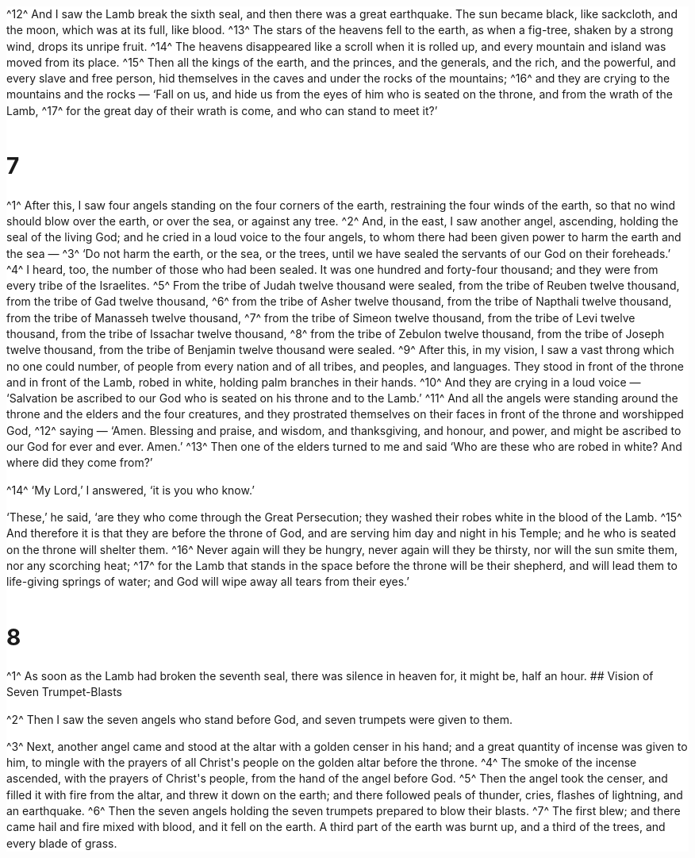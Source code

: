 ^12^ And I saw the Lamb break the sixth seal, and then there was a great earthquake. The sun became black, like sackcloth, and the moon, which was at its full, like blood. ^13^ The stars of the heavens fell to the earth, as when a fig-tree, shaken by a strong wind, drops its unripe fruit. ^14^ The heavens disappeared like a scroll when it is rolled up, and every mountain and island was moved from its place. ^15^ Then all the kings of the earth, and the princes, and the generals, and the rich, and the powerful, and every slave and free person, hid themselves in the caves and under the rocks of the mountains; ^16^ and they are crying to the mountains and the rocks — ‘Fall on us, and hide us from the eyes of him who is seated on the throne, and from the wrath of the Lamb, ^17^ for the great day of their wrath is come, and who can stand to meet it?’ 

# 7 
^1^ After this, I saw four angels standing on the four corners of the earth, restraining the four winds of the earth, so that no wind should blow over the earth, or over the sea, or against any tree. ^2^ And, in the east, I saw another angel, ascending, holding the seal of the living God; and he cried in a loud voice to the four angels, to whom there had been given power to harm the earth and the sea — ^3^ ‘Do not harm the earth, or the sea, or the trees, until we have sealed the servants of our God on their foreheads.’ ^4^ I heard, too, the number of those who had been sealed. It was one hundred and forty-four thousand; and they were from every tribe of the Israelites. ^5^ From the tribe of Judah twelve thousand were sealed, from the tribe of Reuben twelve thousand, from the tribe of Gad twelve thousand, ^6^ from the tribe of Asher twelve thousand, from the tribe of Napthali twelve thousand, from the tribe of Manasseh twelve thousand, ^7^ from the tribe of Simeon twelve thousand, from the tribe of Levi twelve thousand, from the tribe of Issachar twelve thousand, ^8^ from the tribe of Zebulon twelve thousand, from the tribe of Joseph twelve thousand, from the tribe of Benjamin twelve thousand were sealed. ^9^ After this, in my vision, I saw a vast throng which no one could number, of people from every nation and of all tribes, and peoples, and languages. They stood in front of the throne and in front of the Lamb, robed in white, holding palm branches in their hands. ^10^ And they are crying in a loud voice — ‘Salvation be ascribed to our God who is seated on his throne and to the Lamb.’ ^11^ And all the angels were standing around the throne and the elders and the four creatures, and they prostrated themselves on their faces in front of the throne and worshipped God, ^12^ saying — ‘Amen. Blessing and praise, and wisdom, and thanksgiving, and honour, and power, and might be ascribed to our God for ever and ever. Amen.’ ^13^ Then one of the elders turned to me and said ‘Who are these who are robed in white? And where did they come from?’ 

^14^ ‘My Lord,’ I answered, ‘it is you who know.’ 

‘These,’ he said, ‘are they who come through the Great Persecution; they washed their robes white in the blood of the Lamb. ^15^ And therefore it is that they are before the throne of God, and are serving him day and night in his Temple; and he who is seated on the throne will shelter them. ^16^ Never again will they be hungry, never again will they be thirsty, nor will the sun smite them, nor any scorching heat; ^17^ for the Lamb that stands in the space before the throne will be their shepherd, and will lead them to life-giving springs of water; and God will wipe away all tears from their eyes.’ 

# 8 
^1^ As soon as the Lamb had broken the seventh seal, there was silence in heaven for, it might be, half an hour. ## Vision
of Seven Trumpet-Blasts 

^2^ Then I saw the seven angels who stand before God, and seven trumpets were given to them. 

^3^ Next, another angel came and stood at the altar with a golden censer in his hand; and a great quantity of incense was given to him, to mingle with the prayers of all Christ's people on the golden altar before the throne. ^4^ The smoke of the incense ascended, with the prayers of Christ's people, from the hand of the angel before God. ^5^ Then the angel took the censer, and filled it with fire from the altar, and threw it down on the earth; and there followed peals of thunder, cries, flashes of lightning, and an earthquake. ^6^ Then the seven angels holding the seven trumpets prepared to blow their blasts. ^7^ The first blew; and there came hail and fire mixed with blood, and it fell on the earth. A third part of the earth was burnt up, and a third of the trees, and every blade of grass. 
